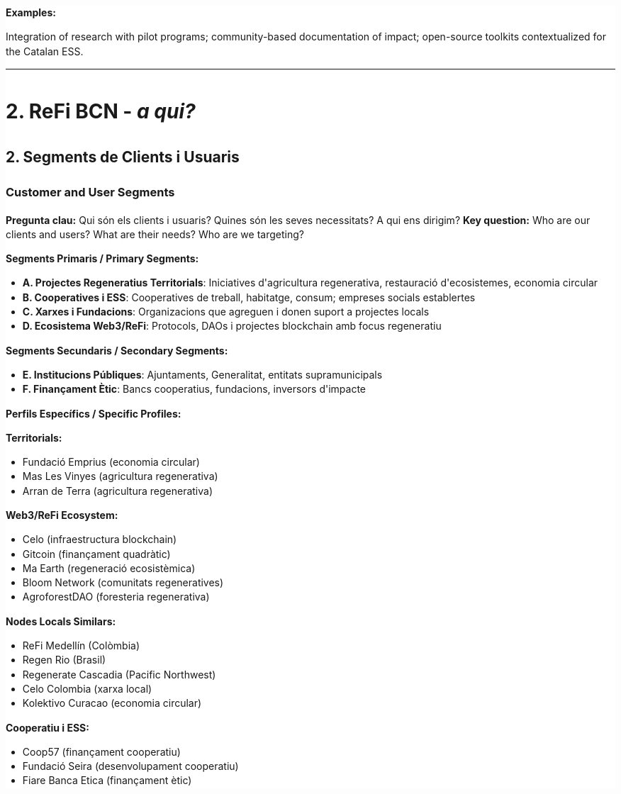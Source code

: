 **Examples:**

Integration of research with pilot programs; community-based documentation of impact; open-source toolkits contextualized for the Catalan ESS.

</aside>

---

# 2. ReFi BCN - *a qui?*

## 2. Segments de Clients i Usuaris

### Customer and User Segments

**Pregunta clau:** Qui són els clients i usuaris? Quines són les seves necessitats? A qui ens dirigim?
**Key question:** Who are our clients and users? What are their needs? Who are we targeting?

**Segments Primaris / Primary Segments:**

- **A. Projectes Regeneratius Territorials**: Iniciatives d'agricultura regenerativa, restauració d'ecosistemes, economia circular
- **B. Cooperatives i ESS**: Cooperatives de treball, habitatge, consum; empreses socials establertes
- **C. Xarxes i Fundacions**: Organizacions que agreguen i donen suport a projectes locals
- **D. Ecosistema Web3/ReFi**: Protocols, DAOs i projectes blockchain amb focus regeneratiu

**Segments Secundaris / Secondary Segments:**

- **E. Institucions Públiques**: Ajuntaments, Generalitat, entitats supramunicipals
- **F. Finançament Ètic**: Bancs cooperatius, fundacions, inversors d'impacte

**Perfils Específics / Specific Profiles:**

**Territorials:**
- Fundació Emprius (economia circular)
- Mas Les Vinyes (agricultura regenerativa)
- Arran de Terra (agricultura regenerativa)

**Web3/ReFi Ecosystem:**
- Celo (infraestructura blockchain)
- Gitcoin (finançament quadràtic)
- Ma Earth (regeneració ecosistèmica)
- Bloom Network (comunitats regeneratives)
- AgroforestDAO (foresteria regenerativa)

**Nodes Locals Similars:**
- ReFi Medellín (Colòmbia)
- Regen Rio (Brasil)
- Regenerate Cascadia (Pacific Northwest)
- Celo Colombia (xarxa local)
- Kolektivo Curacao (economia circular)

**Cooperatiu i ESS:**
- Coop57 (finançament cooperatiu)
- Fundació Seira (desenvolupament cooperatiu)
- Fiare Banca Etica (finançament ètic)
